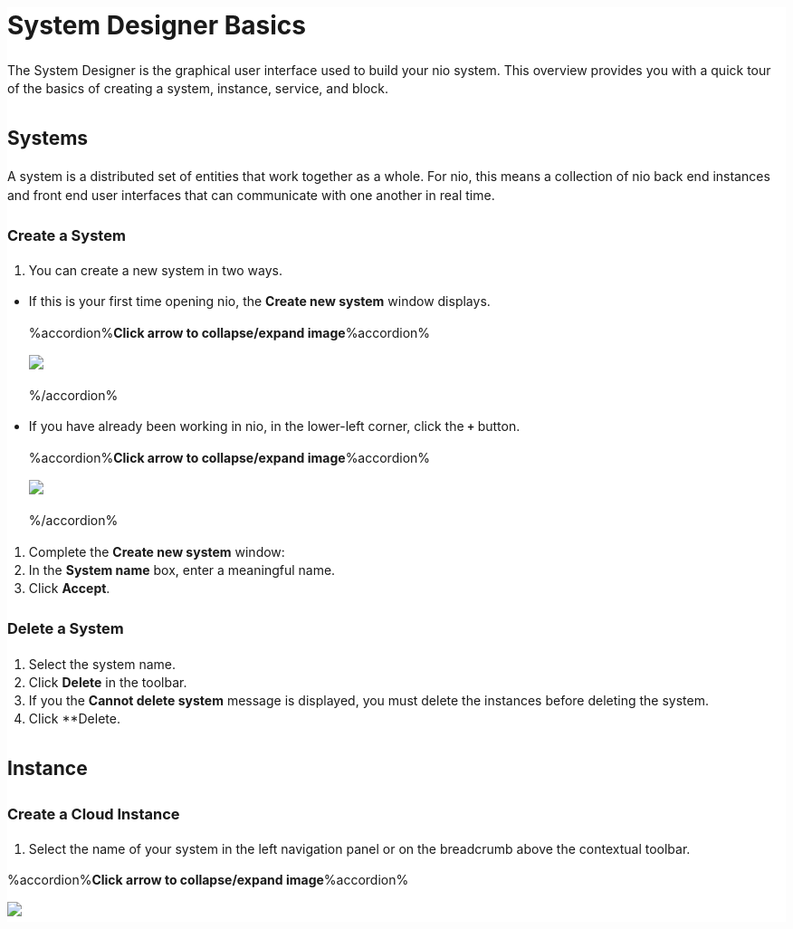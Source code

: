 # System Designer Basics

The System Designer is the graphical user interface used to build your nio system. This overview provides you with a quick tour of the basics of creating a system, instance, service, and block.

## Systems
A system is a distributed set of entities that work together as a whole. For nio, this means a collection of nio back end instances and front end user interfaces that can communicate with one another in real time.

### Create a System

1. You can create a new system in two ways.
  * If this is your first time opening nio, the **Create new system** window displays.

    %accordion%**Click arrow to collapse/expand image**%accordion%

    ![](/img/tasks/createnewsystem.png)

    %/accordion%

  * If you have already been working in nio, in the lower-left corner, click the **`+`** button.

    %accordion%**Click arrow to collapse/expand image**%accordion%

    ![](/img/tasks/Hello-BlankCanvas.png)

    %/accordion%

1. Complete the **Create new system** window:
  1. In the **System name** box, enter a meaningful name.
  1. Click **Accept**.

### Delete a System

1. Select the system name.
1. Click **Delete** in the toolbar.
1. If you the **Cannot delete system** message is displayed, you must delete the instances before deleting the system.
1. Click **Delete.

## Instance

### Create a Cloud Instance

1. Select the name of your system in the left navigation panel or on the breadcrumb above the contextual toolbar.

  %accordion%**Click arrow to collapse/expand image**%accordion%

  ![](/img/hello_nio/Hello-SelectSystemCreateInstancePoint.png)
